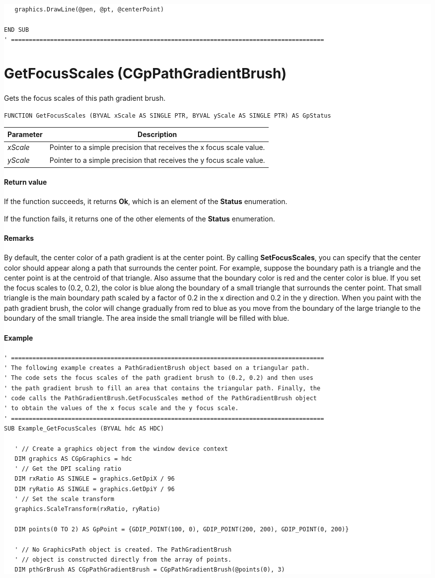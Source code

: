 ```
   graphics.DrawLine(@pen, @pt, @centerPoint)
   
END SUB
' ========================================================================================
```

# <a name="GetFocusScales"></a>GetFocusScales (CGpPathGradientBrush)

Gets the focus scales of this path gradient brush.

```
FUNCTION GetFocusScales (BYVAL xScale AS SINGLE PTR, BYVAL yScale AS SINGLE PTR) AS GpStatus
```

| Parameter  | Description |
| ---------- | ----------- |
| *xScale* | Pointer to a simple precision that receives the x focus scale value. |
| *yScale* | Pointer to a simple precision that receives the y focus scale value. |

#### Return value

If the function succeeds, it returns **Ok**, which is an element of the **Status** enumeration.

If the function fails, it returns one of the other elements of the **Status** enumeration.

#### Remarks

By default, the center color of a path gradient is at the center point. By calling **SetFocusScales**, you can specify that the center color should appear along a path that surrounds the center point. For example, suppose the boundary path is a triangle and the center point is at the centroid of that triangle. Also assume that the boundary color is red and the center color is blue. If you set the focus scales to (0.2, 0.2), the color is blue along the boundary of a small triangle that surrounds the center point. That small triangle is the main boundary path scaled by a factor of 0.2 in the x direction and 0.2 in the y direction. When you paint with the path gradient brush, the color will change gradually from red to blue as you move from the boundary of the large triangle to the boundary of the small triangle. The area inside the small triangle will be filled with blue.

#### Example

```
' ========================================================================================
' The following example creates a PathGradientBrush object based on a triangular path.
' The code sets the focus scales of the path gradient brush to (0.2, 0.2) and then uses
' the path gradient brush to fill an area that contains the triangular path. Finally, the
' code calls the PathGradientBrush.GetFocusScales method of the PathGradientBrush object
' to obtain the values of the x focus scale and the y focus scale.
' ========================================================================================
SUB Example_GetFocusScales (BYVAL hdc AS HDC)

   ' // Create a graphics object from the window device context
   DIM graphics AS CGpGraphics = hdc
   ' // Get the DPI scaling ratio
   DIM rxRatio AS SINGLE = graphics.GetDpiX / 96
   DIM ryRatio AS SINGLE = graphics.GetDpiY / 96
   ' // Set the scale transform
   graphics.ScaleTransform(rxRatio, ryRatio)

   DIM points(0 TO 2) AS GpPoint = {GDIP_POINT(100, 0), GDIP_POINT(200, 200), GDIP_POINT(0, 200)}

   ' // No GraphicsPath object is created. The PathGradientBrush
   ' // object is constructed directly from the array of points.
   DIM pthGrBrush AS CGpPathGradientBrush = CGpPathGradientBrush(@points(0), 3)

```